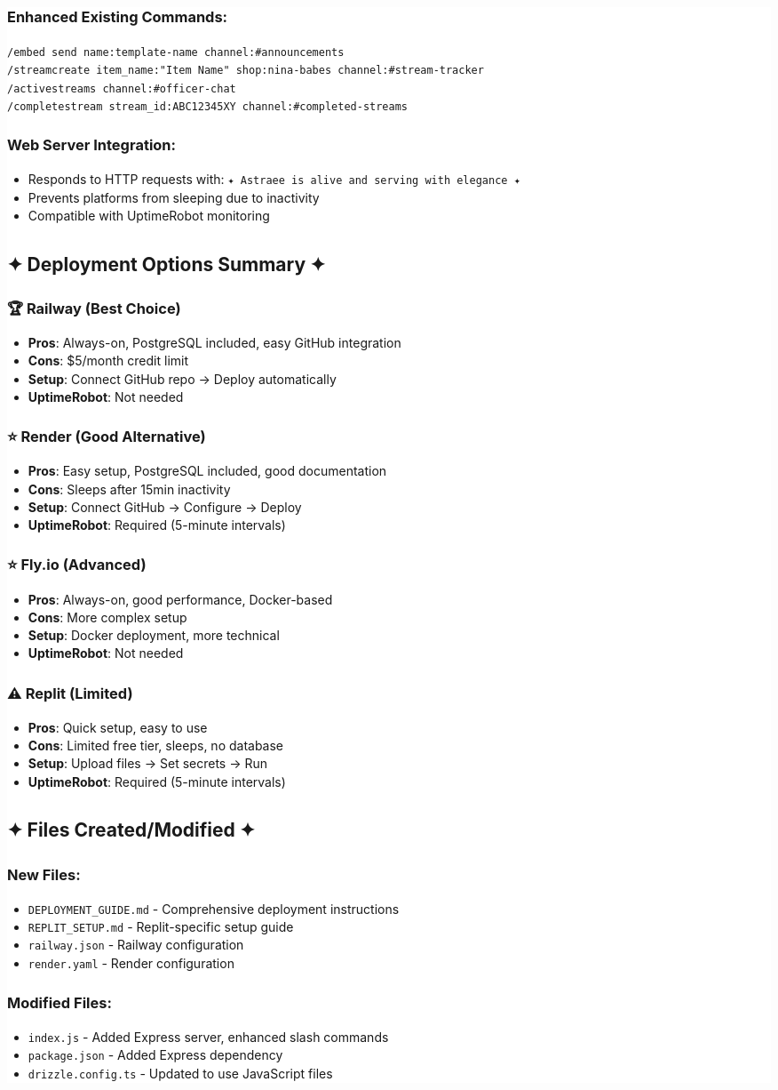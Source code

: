 ### **Enhanced Existing Commands:**
```
/embed send name:template-name channel:#announcements
/streamcreate item_name:"Item Name" shop:nina-babes channel:#stream-tracker
/activestreams channel:#officer-chat
/completestream stream_id:ABC12345XY channel:#completed-streams
```

### **Web Server Integration:**
- Responds to HTTP requests with: `✦ Astraee is alive and serving with elegance ✦`
- Prevents platforms from sleeping due to inactivity
- Compatible with UptimeRobot monitoring

## ✦ Deployment Options Summary ✦

### 🏆 **Railway (Best Choice)**
- **Pros**: Always-on, PostgreSQL included, easy GitHub integration
- **Cons**: $5/month credit limit
- **Setup**: Connect GitHub repo → Deploy automatically
- **UptimeRobot**: Not needed

### ⭐ **Render (Good Alternative)**
- **Pros**: Easy setup, PostgreSQL included, good documentation
- **Cons**: Sleeps after 15min inactivity
- **Setup**: Connect GitHub → Configure → Deploy
- **UptimeRobot**: Required (5-minute intervals)

### ⭐ **Fly.io (Advanced)**
- **Pros**: Always-on, good performance, Docker-based
- **Cons**: More complex setup
- **Setup**: Docker deployment, more technical
- **UptimeRobot**: Not needed

### ⚠️ **Replit (Limited)**
- **Pros**: Quick setup, easy to use
- **Cons**: Limited free tier, sleeps, no database
- **Setup**: Upload files → Set secrets → Run
- **UptimeRobot**: Required (5-minute intervals)

## ✦ Files Created/Modified ✦

### **New Files:**
- `DEPLOYMENT_GUIDE.md` - Comprehensive deployment instructions
- `REPLIT_SETUP.md` - Replit-specific setup guide
- `railway.json` - Railway configuration
- `render.yaml` - Render configuration

### **Modified Files:**
- `index.js` - Added Express server, enhanced slash commands
- `package.json` - Added Express dependency
- `drizzle.config.ts` - Updated to use JavaScript files
